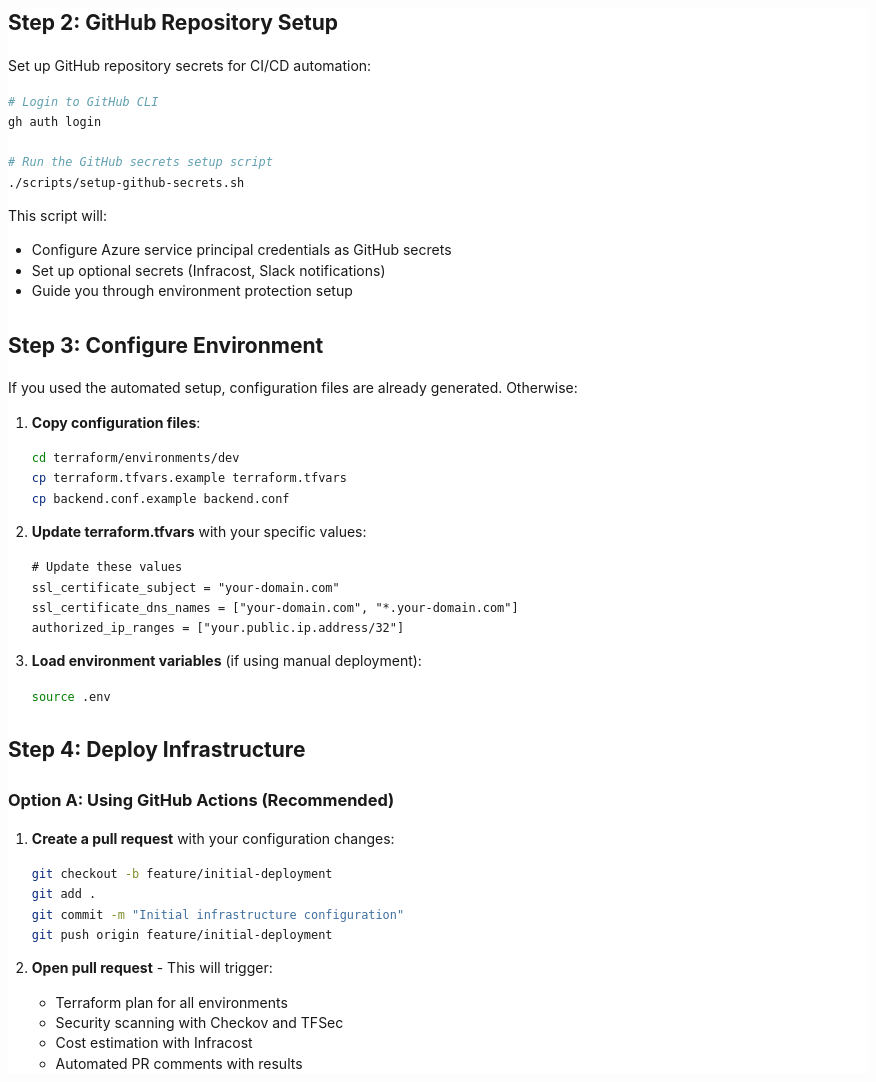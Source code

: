 ## Step 2: GitHub Repository Setup

Set up GitHub repository secrets for CI/CD automation:

```bash
# Login to GitHub CLI
gh auth login

# Run the GitHub secrets setup script
./scripts/setup-github-secrets.sh
```

This script will:
- Configure Azure service principal credentials as GitHub secrets
- Set up optional secrets (Infracost, Slack notifications)
- Guide you through environment protection setup

## Step 3: Configure Environment

If you used the automated setup, configuration files are already generated. Otherwise:

1. **Copy configuration files**:
   ```bash
   cd terraform/environments/dev
   cp terraform.tfvars.example terraform.tfvars
   cp backend.conf.example backend.conf
   ```

2. **Update terraform.tfvars** with your specific values:
   ```hcl
   # Update these values
   ssl_certificate_subject = "your-domain.com"
   ssl_certificate_dns_names = ["your-domain.com", "*.your-domain.com"]
   authorized_ip_ranges = ["your.public.ip.address/32"]
   ```

3. **Load environment variables** (if using manual deployment):
   ```bash
   source .env
   ```

## Step 4: Deploy Infrastructure

### Option A: Using GitHub Actions (Recommended)

1. **Create a pull request** with your configuration changes:
   ```bash
   git checkout -b feature/initial-deployment
   git add .
   git commit -m "Initial infrastructure configuration"
   git push origin feature/initial-deployment
   ```

2. **Open pull request** - This will trigger:
   - Terraform plan for all environments
   - Security scanning with Checkov and TFSec
   - Cost estimation with Infracost
   - Automated PR comments with results
